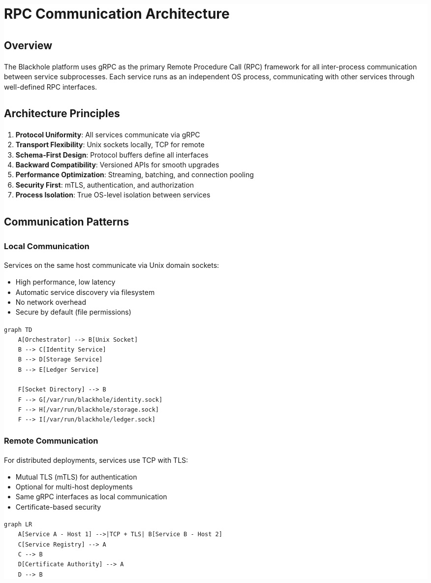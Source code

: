 # RPC Communication Architecture

## Overview

The Blackhole platform uses gRPC as the primary Remote Procedure Call (RPC) framework for all inter-process communication between service subprocesses. Each service runs as an independent OS process, communicating with other services through well-defined RPC interfaces.

## Architecture Principles

1. **Protocol Uniformity**: All services communicate via gRPC
2. **Transport Flexibility**: Unix sockets locally, TCP for remote
3. **Schema-First Design**: Protocol buffers define all interfaces
4. **Backward Compatibility**: Versioned APIs for smooth upgrades
5. **Performance Optimization**: Streaming, batching, and connection pooling
6. **Security First**: mTLS, authentication, and authorization
7. **Process Isolation**: True OS-level isolation between services

## Communication Patterns

### Local Communication

Services on the same host communicate via Unix domain sockets:
- High performance, low latency
- Automatic service discovery via filesystem
- No network overhead
- Secure by default (file permissions)

```mermaid
graph TD
    A[Orchestrator] --> B[Unix Socket]
    B --> C[Identity Service]
    B --> D[Storage Service]
    B --> E[Ledger Service]
    
    F[Socket Directory] --> B
    F --> G[/var/run/blackhole/identity.sock]
    F --> H[/var/run/blackhole/storage.sock]
    F --> I[/var/run/blackhole/ledger.sock]
```

### Remote Communication

For distributed deployments, services use TCP with TLS:
- Mutual TLS (mTLS) for authentication
- Optional for multi-host deployments
- Same gRPC interfaces as local communication
- Certificate-based security

```mermaid
graph LR
    A[Service A - Host 1] -->|TCP + TLS| B[Service B - Host 2]
    C[Service Registry] --> A
    C --> B
    D[Certificate Authority] --> A
    D --> B
```
